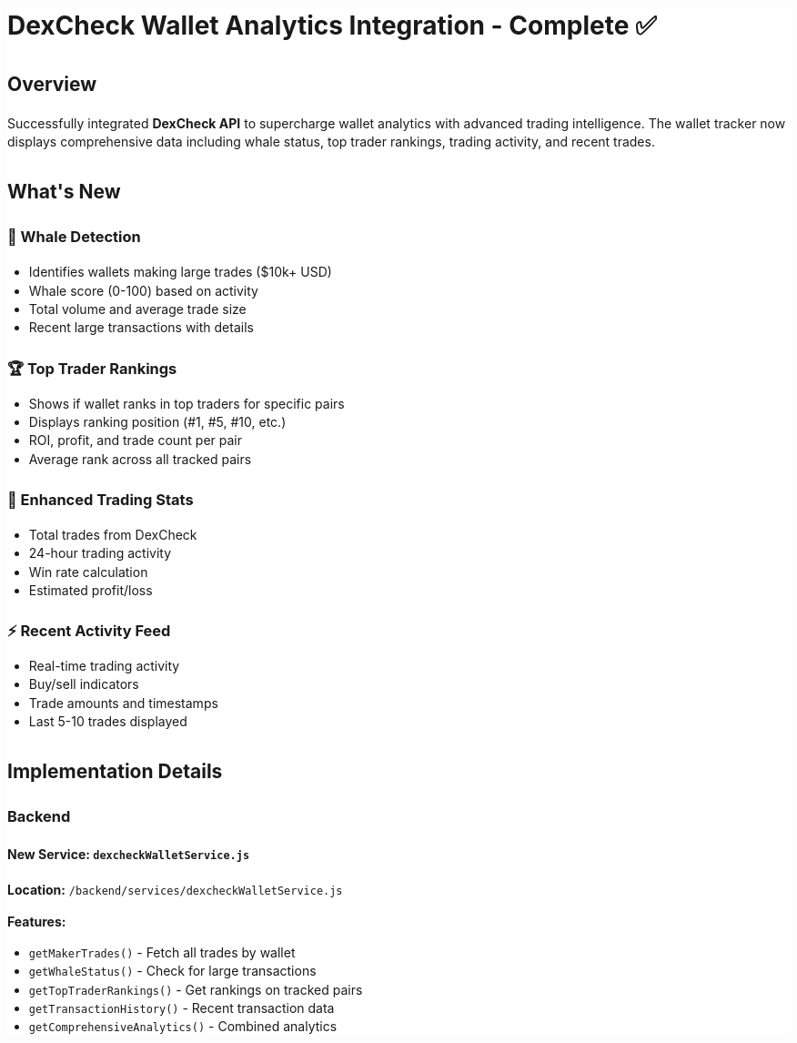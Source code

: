 # DexCheck Wallet Analytics Integration - Complete ✅

## Overview
Successfully integrated **DexCheck API** to supercharge wallet analytics with advanced trading intelligence. The wallet tracker now displays comprehensive data including whale status, top trader rankings, trading activity, and recent trades.

## What's New

### 🐋 Whale Detection
- Identifies wallets making large trades ($10k+ USD)
- Whale score (0-100) based on activity
- Total volume and average trade size
- Recent large transactions with details

### 🏆 Top Trader Rankings
- Shows if wallet ranks in top traders for specific pairs
- Displays ranking position (#1, #5, #10, etc.)
- ROI, profit, and trade count per pair
- Average rank across all tracked pairs

### 🎯 Enhanced Trading Stats
- Total trades from DexCheck
- 24-hour trading activity
- Win rate calculation
- Estimated profit/loss

### ⚡ Recent Activity Feed
- Real-time trading activity
- Buy/sell indicators
- Trade amounts and timestamps
- Last 5-10 trades displayed

## Implementation Details

### Backend

#### New Service: `dexcheckWalletService.js`
**Location:** `/backend/services/dexcheckWalletService.js`

**Features:**
- `getMakerTrades()` - Fetch all trades by wallet
- `getWhaleStatus()` - Check for large transactions
- `getTopTraderRankings()` - Get rankings on tracked pairs
- `getTransactionHistory()` - Recent transaction data
- `getComprehensiveAnalytics()` - Combined analytics
